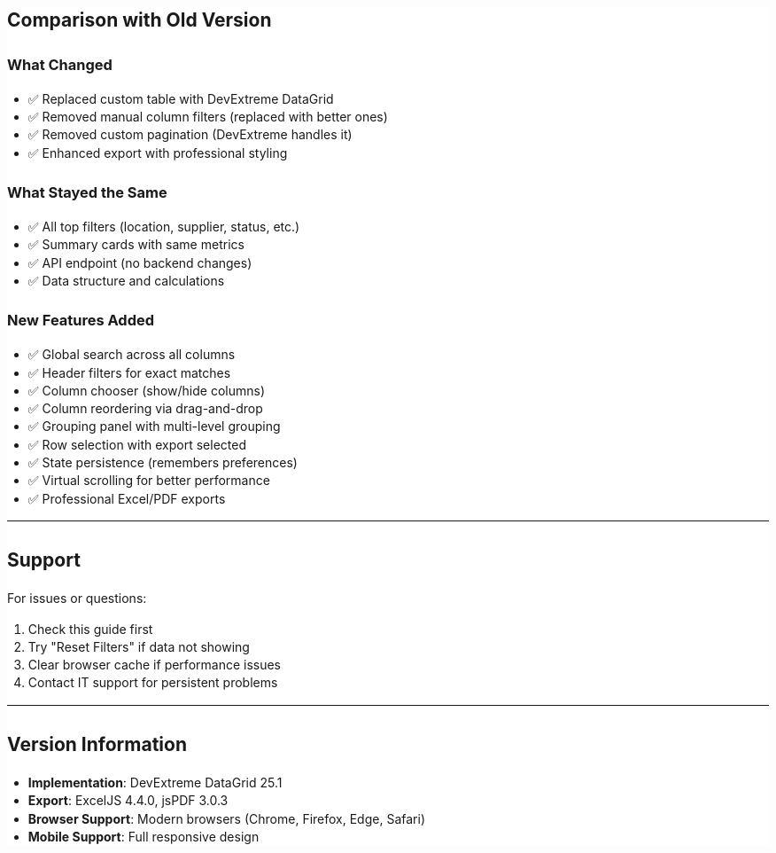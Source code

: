
## Comparison with Old Version

### What Changed
- ✅ Replaced custom table with DevExtreme DataGrid
- ✅ Removed manual column filters (replaced with better ones)
- ✅ Removed custom pagination (DevExtreme handles it)
- ✅ Enhanced export with professional styling

### What Stayed the Same
- ✅ All top filters (location, supplier, status, etc.)
- ✅ Summary cards with same metrics
- ✅ API endpoint (no backend changes)
- ✅ Data structure and calculations

### New Features Added
- ✅ Global search across all columns
- ✅ Header filters for exact matches
- ✅ Column chooser (show/hide columns)
- ✅ Column reordering via drag-and-drop
- ✅ Grouping panel with multi-level grouping
- ✅ Row selection with export selected
- ✅ State persistence (remembers preferences)
- ✅ Virtual scrolling for better performance
- ✅ Professional Excel/PDF exports

---

## Support

For issues or questions:
1. Check this guide first
2. Try "Reset Filters" if data not showing
3. Clear browser cache if performance issues
4. Contact IT support for persistent problems

---

## Version Information

- **Implementation**: DevExtreme DataGrid 25.1
- **Export**: ExcelJS 4.4.0, jsPDF 3.0.3
- **Browser Support**: Modern browsers (Chrome, Firefox, Edge, Safari)
- **Mobile Support**: Full responsive design
